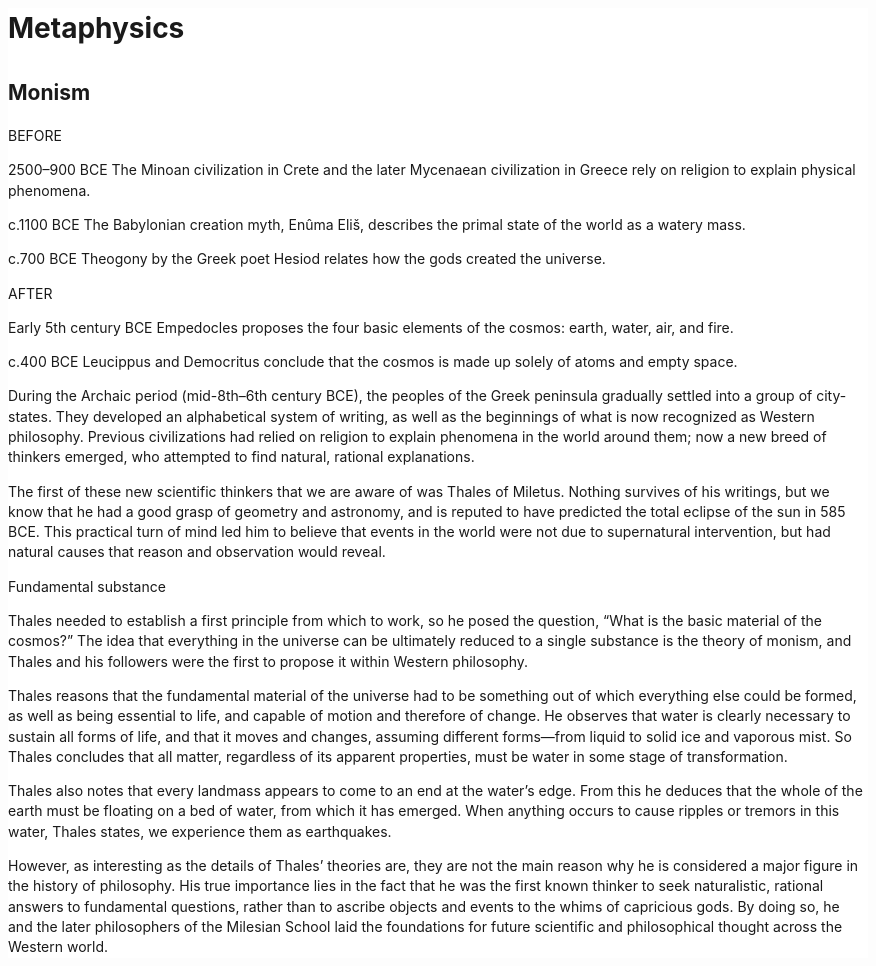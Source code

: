 # Metaphysics

## Monism

BEFORE

2500–900 BCE The Minoan civilization in Crete and the later Mycenaean civilization in Greece rely on religion to explain physical phenomena.

c.1100 BCE The Babylonian creation myth, Enûma Eliš, describes the primal state of the world as a watery mass.

c.700 BCE Theogony by the Greek poet Hesiod relates how the gods created the universe.

AFTER

Early 5th century BCE Empedocles proposes the four basic elements of the cosmos: earth, water, air, and fire.

c.400 BCE Leucippus and Democritus conclude that the cosmos is made up solely of atoms and empty space.

During the Archaic period (mid-8th–6th century BCE), the peoples of the Greek peninsula gradually settled into a group of city-states. They developed an alphabetical system of writing, as well as the beginnings of what is now recognized as Western philosophy. Previous civilizations had relied on religion to explain phenomena in the world around them; now a new breed of thinkers emerged, who attempted to find natural, rational explanations.

The first of these new scientific thinkers that we are aware of was Thales of Miletus. Nothing survives of his writings, but we know that he had a good grasp of geometry and astronomy, and is reputed to have predicted the total eclipse of the sun in 585 BCE. This practical turn of mind led him to believe that events in the world were not due to supernatural intervention, but had natural causes that reason and observation would reveal.

Fundamental substance

Thales needed to establish a first principle from which to work, so he posed the question, “What is the basic material of the cosmos?” The idea that everything in the universe can be ultimately reduced to a single substance is the theory of monism, and Thales and his followers were the first to propose it within Western philosophy.

Thales reasons that the fundamental material of the universe had to be something out of which everything else could be formed, as well as being essential to life, and capable of motion and therefore of change. He observes that water is clearly necessary to sustain all forms of life, and that it moves and changes, assuming different forms—from liquid to solid ice and vaporous mist. So Thales concludes that all matter, regardless of its apparent properties, must be water in some stage of transformation.

Thales also notes that every landmass appears to come to an end at the water’s edge. From this he deduces that the whole of the earth must be floating on a bed of water, from which it has emerged. When anything occurs to cause ripples or tremors in this water, Thales states, we experience them as earthquakes.

However, as interesting as the details of Thales’ theories are, they are not the main reason why he is considered a major figure in the history of philosophy. His true importance lies in the fact that he was the first known thinker to seek naturalistic, rational answers to fundamental questions, rather than to ascribe objects and events to the whims of capricious gods. By doing so, he and the later philosophers of the Milesian School laid the foundations for future scientific and philosophical thought across the Western world.
